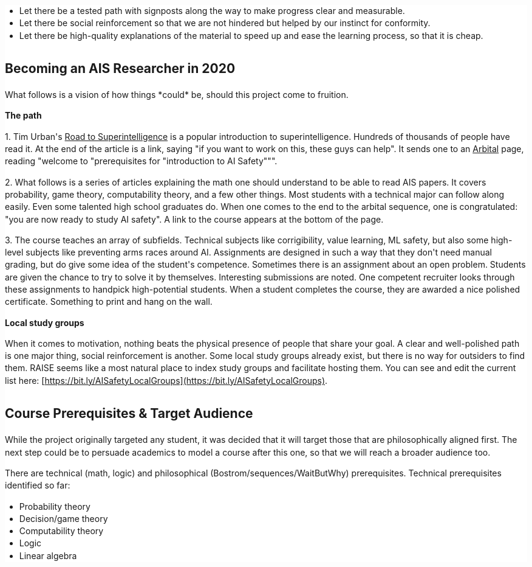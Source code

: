 - Let there be a tested path with signposts along the way to make progress clear and measurable.
- Let there be social reinforcement so that we are not hindered but helped by our instinct for conformity.
- Let there be high-quality explanations of the material to speed up and ease the learning process, so that it is cheap.

## Becoming an AIS Researcher in 2020

What follows is a vision of how things \*could\* be, should this project come to fruition.

**The path**

1\. Tim Urban's [Road to Superintelligence](https://waitbutwhy.com/2015/01/artificial-intelligence-revolution-1.html) is a popular introduction to superintelligence. Hundreds of thousands of people have read it. At the end of the article is a link, saying "if you want to work on this, these guys can help". It sends one to an [Arbital](https://wiki.lesswrong.com/wiki/Arbital) page, reading "welcome to "prerequisites for "introduction to AI Safety""".

2\. What follows is a series of articles explaining the math one should understand to be able to read AIS papers. It covers probability, game theory, computability theory, and a few other things. Most students with a technical major can follow along easily. Even some talented high school graduates do. When one comes to the end to the arbital sequence, one is congratulated: "you are now ready to study AI safety". A link to the course appears at the bottom of the page.

3\. The course teaches an array of subfields. Technical subjects like corrigibility, value learning, ML safety, but also some high-level subjects like preventing arms races around AI. Assignments are designed in such a way that they don't need manual grading, but do give some idea of the student's competence. Sometimes there is an assignment about an open problem. Students are given the chance to try to solve it by themselves. Interesting submissions are noted. One competent recruiter looks through these assignments to handpick high-potential students. When a student completes the course, they are awarded a nice polished certificate. Something to print and hang on the wall.

**Local study groups**

When it comes to motivation, nothing beats the physical presence of people that share your goal. A clear and well-polished path is one major thing, social reinforcement is another. Some local study groups already exist, but there is no way for outsiders to find them. RAISE seems like a most natural place to index study groups and facilitate hosting them. You can see and edit the current list here: [https://bit.ly/AISafetyLocalGroups](https://bit.ly/AISafetyLocalGroups).

## Course Prerequisites & Target Audience

While the project originally targeted any student, it was decided that it will target those that are philosophically aligned first. The next step could be to persuade academics to model a course after this one, so that we will reach a broader audience too.

There are technical (math, logic) and philosophical (Bostrom/sequences/WaitButWhy) prerequisites. Technical prerequisites identified so far:

- Probability theory
- Decision/game theory
- Computability theory
- Logic
- Linear algebra
